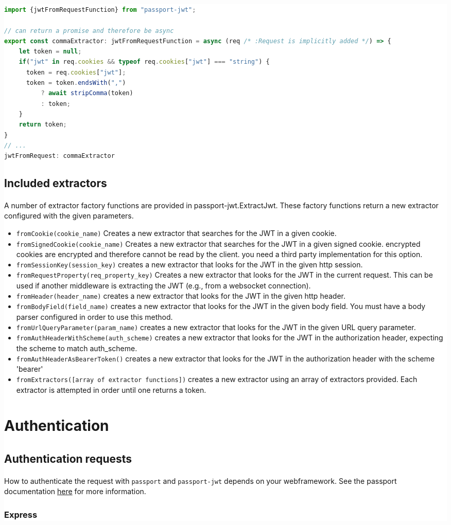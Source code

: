 ```typescript
import {jwtFromRequestFunction} from "passport-jwt";

// can return a promise and therefore be async
export const commaExtractor: jwtFromRequestFunction = async (req /* :Request is implicitly added */) => {
    let token = null;
    if("jwt" in req.cookies && typeof req.cookies["jwt"] === "string") {
      token = req.cookies["jwt"];
      token = token.endsWith(",") 
          ? await stripComma(token)
          : token;
    }
    return token;
}
// ...
jwtFromRequest: commaExtractor
```

## Included extractors
A number of extractor factory functions are provided in passport-jwt.ExtractJwt. These factory
functions return a new extractor configured with the given parameters.

* ```fromCookie(cookie_name)``` Creates a new extractor that searches for the JWT in a given cookie.
* ```fromSignedCookie(cookie_name)``` Creates a new extractor that searches for the JWT in a given signed cookie.
encrypted cookies are encrypted and therefore cannot be read by the client. you need a third party implementation for this option.
* ```fromSessionKey(session_key)``` creates a new extractor that looks for the JWT in the given http
    session.
* ```fromRequestProperty(req_property_key)``` Creates a new extractor that looks for the JWT in the current request. 
This can be used if another middleware is extracting the JWT (e.g., from a websocket connection).
* ```fromHeader(header_name)``` creates a new extractor that looks for the JWT in the given http
  header.
* ```fromBodyField(field_name)``` creates a new extractor that looks for the JWT in the given body
  field.  You must have a body parser configured in order to use this method.
* ```fromUrlQueryParameter(param_name)``` creates a new extractor that looks for the JWT in the given
  URL query parameter.
* ```fromAuthHeaderWithScheme(auth_scheme)``` creates a new extractor that looks for the JWT in the
  authorization header, expecting the scheme to match auth_scheme.
* ```fromAuthHeaderAsBearerToken()``` creates a new extractor that looks for the JWT in the authorization header
  with the scheme 'bearer'
* ```fromExtractors([array of extractor functions])``` creates a new extractor using an array of
  extractors provided. Each extractor is attempted in order until one returns a token.

# Authentication
## Authentication requests
How to authenticate the request with `passport` and `passport-jwt` depends on your webframework.
See the passport documentation [here](https://www.passportjs.org/) for more information.
### Express 
